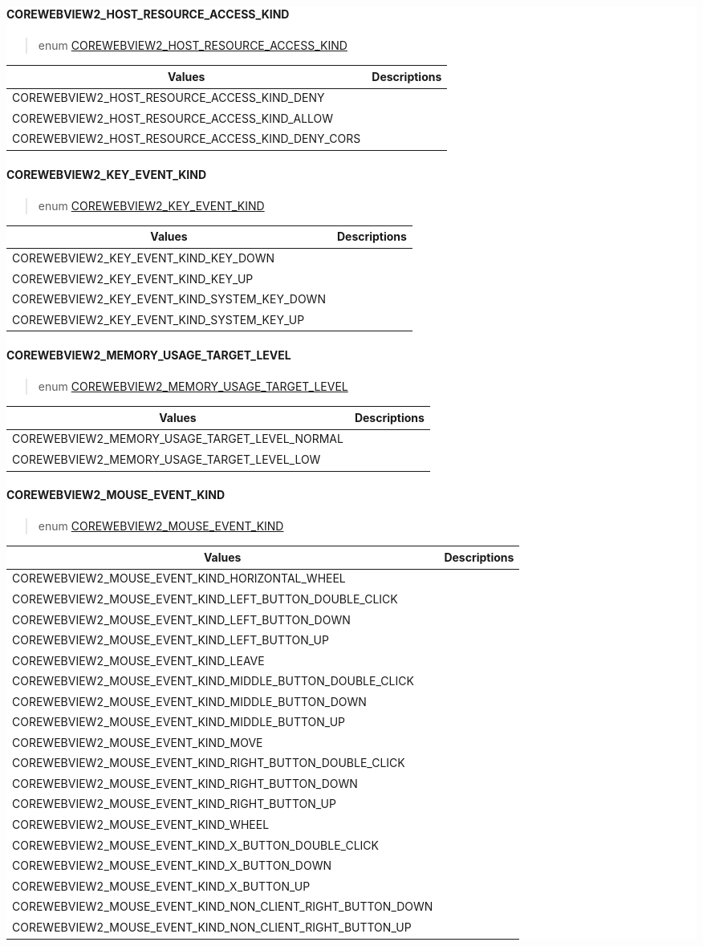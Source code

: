 #### COREWEBVIEW2_HOST_RESOURCE_ACCESS_KIND

> enum [COREWEBVIEW2_HOST_RESOURCE_ACCESS_KIND](#corewebview2_host_resource_access_kind)

 Values                         | Descriptions
--------------------------------|---------------------------------------------
COREWEBVIEW2_HOST_RESOURCE_ACCESS_KIND_DENY            | 
COREWEBVIEW2_HOST_RESOURCE_ACCESS_KIND_ALLOW            | 
COREWEBVIEW2_HOST_RESOURCE_ACCESS_KIND_DENY_CORS            | 

#### COREWEBVIEW2_KEY_EVENT_KIND

> enum [COREWEBVIEW2_KEY_EVENT_KIND](#corewebview2_key_event_kind)

 Values                         | Descriptions
--------------------------------|---------------------------------------------
COREWEBVIEW2_KEY_EVENT_KIND_KEY_DOWN            | 
COREWEBVIEW2_KEY_EVENT_KIND_KEY_UP            | 
COREWEBVIEW2_KEY_EVENT_KIND_SYSTEM_KEY_DOWN            | 
COREWEBVIEW2_KEY_EVENT_KIND_SYSTEM_KEY_UP            | 

#### COREWEBVIEW2_MEMORY_USAGE_TARGET_LEVEL

> enum [COREWEBVIEW2_MEMORY_USAGE_TARGET_LEVEL](#corewebview2_memory_usage_target_level)

 Values                         | Descriptions
--------------------------------|---------------------------------------------
COREWEBVIEW2_MEMORY_USAGE_TARGET_LEVEL_NORMAL            | 
COREWEBVIEW2_MEMORY_USAGE_TARGET_LEVEL_LOW            | 

#### COREWEBVIEW2_MOUSE_EVENT_KIND

> enum [COREWEBVIEW2_MOUSE_EVENT_KIND](#corewebview2_mouse_event_kind)

 Values                         | Descriptions
--------------------------------|---------------------------------------------
COREWEBVIEW2_MOUSE_EVENT_KIND_HORIZONTAL_WHEEL            | 
COREWEBVIEW2_MOUSE_EVENT_KIND_LEFT_BUTTON_DOUBLE_CLICK            | 
COREWEBVIEW2_MOUSE_EVENT_KIND_LEFT_BUTTON_DOWN            | 
COREWEBVIEW2_MOUSE_EVENT_KIND_LEFT_BUTTON_UP            | 
COREWEBVIEW2_MOUSE_EVENT_KIND_LEAVE            | 
COREWEBVIEW2_MOUSE_EVENT_KIND_MIDDLE_BUTTON_DOUBLE_CLICK            | 
COREWEBVIEW2_MOUSE_EVENT_KIND_MIDDLE_BUTTON_DOWN            | 
COREWEBVIEW2_MOUSE_EVENT_KIND_MIDDLE_BUTTON_UP            | 
COREWEBVIEW2_MOUSE_EVENT_KIND_MOVE            | 
COREWEBVIEW2_MOUSE_EVENT_KIND_RIGHT_BUTTON_DOUBLE_CLICK            | 
COREWEBVIEW2_MOUSE_EVENT_KIND_RIGHT_BUTTON_DOWN            | 
COREWEBVIEW2_MOUSE_EVENT_KIND_RIGHT_BUTTON_UP            | 
COREWEBVIEW2_MOUSE_EVENT_KIND_WHEEL            | 
COREWEBVIEW2_MOUSE_EVENT_KIND_X_BUTTON_DOUBLE_CLICK            | 
COREWEBVIEW2_MOUSE_EVENT_KIND_X_BUTTON_DOWN            | 
COREWEBVIEW2_MOUSE_EVENT_KIND_X_BUTTON_UP            | 
COREWEBVIEW2_MOUSE_EVENT_KIND_NON_CLIENT_RIGHT_BUTTON_DOWN            | 
COREWEBVIEW2_MOUSE_EVENT_KIND_NON_CLIENT_RIGHT_BUTTON_UP            | 
